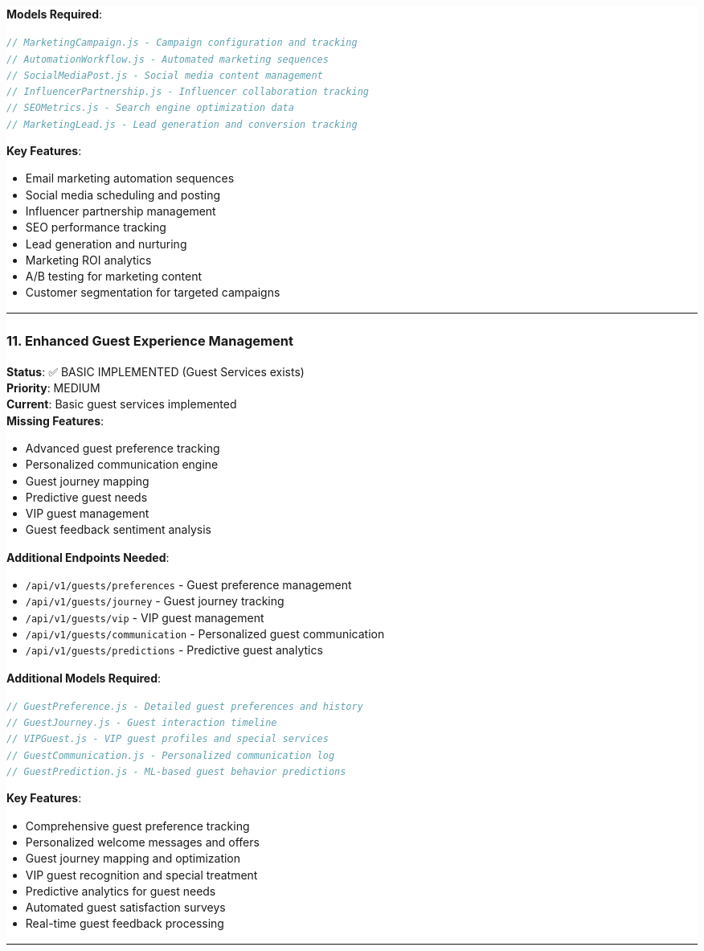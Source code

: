 **Models Required**:
```javascript
// MarketingCampaign.js - Campaign configuration and tracking
// AutomationWorkflow.js - Automated marketing sequences
// SocialMediaPost.js - Social media content management
// InfluencerPartnership.js - Influencer collaboration tracking
// SEOMetrics.js - Search engine optimization data
// MarketingLead.js - Lead generation and conversion tracking
```

**Key Features**:
- Email marketing automation sequences
- Social media scheduling and posting
- Influencer partnership management
- SEO performance tracking
- Lead generation and nurturing
- Marketing ROI analytics
- A/B testing for marketing content
- Customer segmentation for targeted campaigns

---

### 11. Enhanced Guest Experience Management
**Status**: ✅ BASIC IMPLEMENTED (Guest Services exists)  
**Priority**: MEDIUM  
**Current**: Basic guest services implemented  
**Missing Features**:
- Advanced guest preference tracking
- Personalized communication engine  
- Guest journey mapping
- Predictive guest needs
- VIP guest management
- Guest feedback sentiment analysis

**Additional Endpoints Needed**:
- `/api/v1/guests/preferences` - Guest preference management
- `/api/v1/guests/journey` - Guest journey tracking
- `/api/v1/guests/vip` - VIP guest management
- `/api/v1/guests/communication` - Personalized guest communication
- `/api/v1/guests/predictions` - Predictive guest analytics

**Additional Models Required**:
```javascript
// GuestPreference.js - Detailed guest preferences and history
// GuestJourney.js - Guest interaction timeline
// VIPGuest.js - VIP guest profiles and special services
// GuestCommunication.js - Personalized communication log
// GuestPrediction.js - ML-based guest behavior predictions
```

**Key Features**:
- Comprehensive guest preference tracking
- Personalized welcome messages and offers
- Guest journey mapping and optimization
- VIP guest recognition and special treatment
- Predictive analytics for guest needs
- Automated guest satisfaction surveys
- Real-time guest feedback processing

---
